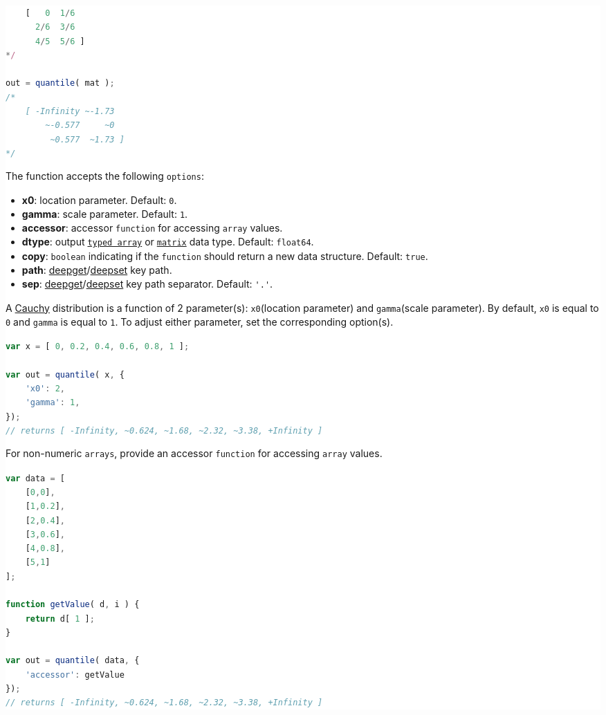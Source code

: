 ``` javascript
	[   0  1/6
	  2/6  3/6
	  4/5  5/6 ]
*/

out = quantile( mat );
/*
	[ -Infinity ~-1.73
	    ~-0.577     ~0
	     ~0.577  ~1.73 ]
*/
```

The function accepts the following `options`:

*	__x0__: location parameter. Default: `0`.
*	__gamma__: scale parameter. Default: `1`.
* 	__accessor__: accessor `function` for accessing `array` values.
* 	__dtype__: output [`typed array`](https://developer.mozilla.org/en-US/docs/Web/JavaScript/Typed_arrays) or [`matrix`](https://github.com/dstructs/matrix) data type. Default: `float64`.
*	__copy__: `boolean` indicating if the `function` should return a new data structure. Default: `true`.
*	__path__: [deepget](https://github.com/kgryte/utils-deep-get)/[deepset](https://github.com/kgryte/utils-deep-set) key path.
*	__sep__: [deepget](https://github.com/kgryte/utils-deep-get)/[deepset](https://github.com/kgryte/utils-deep-set) key path separator. Default: `'.'`.

A [Cauchy](https://en.wikipedia.org/wiki/Cauchy_distribution) distribution is a function of 2 parameter(s): `x0`(location parameter) and `gamma`(scale parameter). By default, `x0` is equal to `0` and `gamma` is equal to `1`. To adjust either parameter, set the corresponding option(s).

``` javascript
var x = [ 0, 0.2, 0.4, 0.6, 0.8, 1 ];

var out = quantile( x, {
	'x0': 2,
	'gamma': 1,
});
// returns [ -Infinity, ~0.624, ~1.68, ~2.32, ~3.38, +Infinity ]
```

For non-numeric `arrays`, provide an accessor `function` for accessing `array` values.

``` javascript
var data = [
	[0,0],
	[1,0.2],
	[2,0.4],
	[3,0.6],
	[4,0.8],
	[5,1]
];

function getValue( d, i ) {
	return d[ 1 ];
}

var out = quantile( data, {
	'accessor': getValue
});
// returns [ -Infinity, ~0.624, ~1.68, ~2.32, ~3.38, +Infinity ]
```


[npm-image]: http://img.shields.io/npm/v/distributions-cauchy-quantile.svg
[npm-url]: https://npmjs.org/package/distributions-cauchy-quantile
[travis-image]: http://img.shields.io/travis/distributions-io/cauchy-quantile/master.svg
[travis-url]: https://travis-ci.org/distributions-io/cauchy-quantile
[coveralls-image]: https://img.shields.io/coveralls/distributions-io/cauchy-quantile/master.svg
[coveralls-url]: https://coveralls.io/r/distributions-io/cauchy-quantile?branch=master
[dependencies-image]: http://img.shields.io/david/distributions-io/cauchy-quantile.svg
[dependencies-url]: https://david-dm.org/distributions-io/cauchy-quantile
[dev-dependencies-image]: http://img.shields.io/david/dev/distributions-io/cauchy-quantile.svg
[dev-dependencies-url]: https://david-dm.org/dev/distributions-io/cauchy-quantile
[github-issues-image]: http://img.shields.io/github/issues/distributions-io/cauchy-quantile.svg
[github-issues-url]: https://github.com/distributions-io/cauchy-quantile/issues
